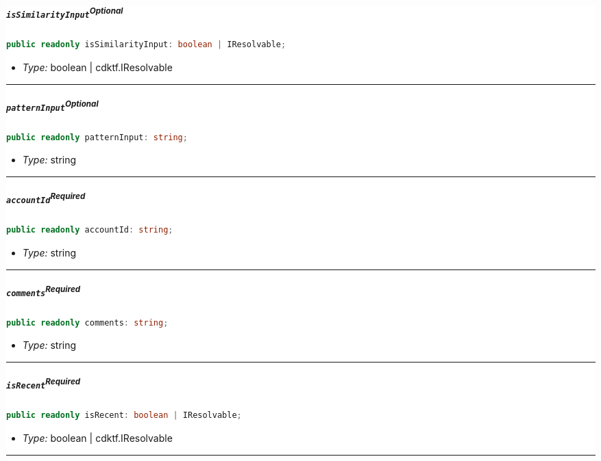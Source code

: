 ##### `isSimilarityInput`<sup>Optional</sup> <a name="isSimilarityInput" id="@cdktf/provider-cloudflare.emailSecurityTrustedDomains.EmailSecurityTrustedDomains.property.isSimilarityInput"></a>

```typescript
public readonly isSimilarityInput: boolean | IResolvable;
```

- *Type:* boolean | cdktf.IResolvable

---

##### `patternInput`<sup>Optional</sup> <a name="patternInput" id="@cdktf/provider-cloudflare.emailSecurityTrustedDomains.EmailSecurityTrustedDomains.property.patternInput"></a>

```typescript
public readonly patternInput: string;
```

- *Type:* string

---

##### `accountId`<sup>Required</sup> <a name="accountId" id="@cdktf/provider-cloudflare.emailSecurityTrustedDomains.EmailSecurityTrustedDomains.property.accountId"></a>

```typescript
public readonly accountId: string;
```

- *Type:* string

---

##### `comments`<sup>Required</sup> <a name="comments" id="@cdktf/provider-cloudflare.emailSecurityTrustedDomains.EmailSecurityTrustedDomains.property.comments"></a>

```typescript
public readonly comments: string;
```

- *Type:* string

---

##### `isRecent`<sup>Required</sup> <a name="isRecent" id="@cdktf/provider-cloudflare.emailSecurityTrustedDomains.EmailSecurityTrustedDomains.property.isRecent"></a>

```typescript
public readonly isRecent: boolean | IResolvable;
```

- *Type:* boolean | cdktf.IResolvable

---